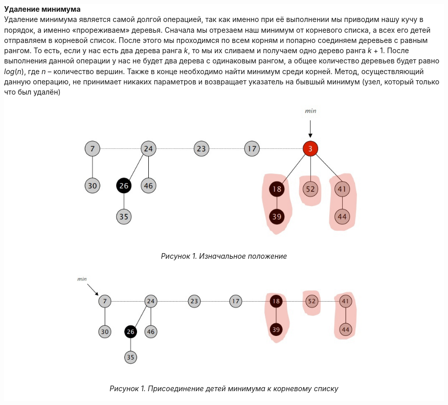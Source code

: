 <strong id="remove-minimum">Удаление минимума</strong> <br>
Удаление минимума является самой долгой операцией, так как именно при её выполнении мы приводим нашу кучу в порядок, а именно «прореживаем» деревья. Сначала мы отрезаем наш минимум от корневого списка, а всех его детей отправляем в корневой список. После этого мы проходимся по всем корням и попарно соединяем деревьев с равным рангом. То есть, если у нас есть два дерева ранга $k$, то мы их сливаем и получаем одно дерево ранга $k+1$. После выполнения данной операции у нас не будет два дерева с одинаковым рангом, а общее количество деревьев будет равно $log(n)$, где $n$ – количество вершин. Также в конце необходимо найти минимум среди корней.
Метод, осуществляющий данную операцию, не принимает никаких параметров и возвращает указатель на бывшый минимум (узел, который только что был удалён)

<div>
    <div style="display: flex; justify-content: center">
        <img width="70%" src="./Images/remove_min_img1.png"/>
    </div>
    <p style="font-style: italic; text-align: center">Рисунок 1. Изначальное положение</p>
    <div style="display: flex; justify-content: center">
        <img width="70%" src="./Images/remove_min_img2.png"/>
    </div>
    <p style="font-style: italic; text-align: center">Рисунок 1. Присоединение детей минимума к корневому списку</p>
    <div style="display: flex; justify-content: center">